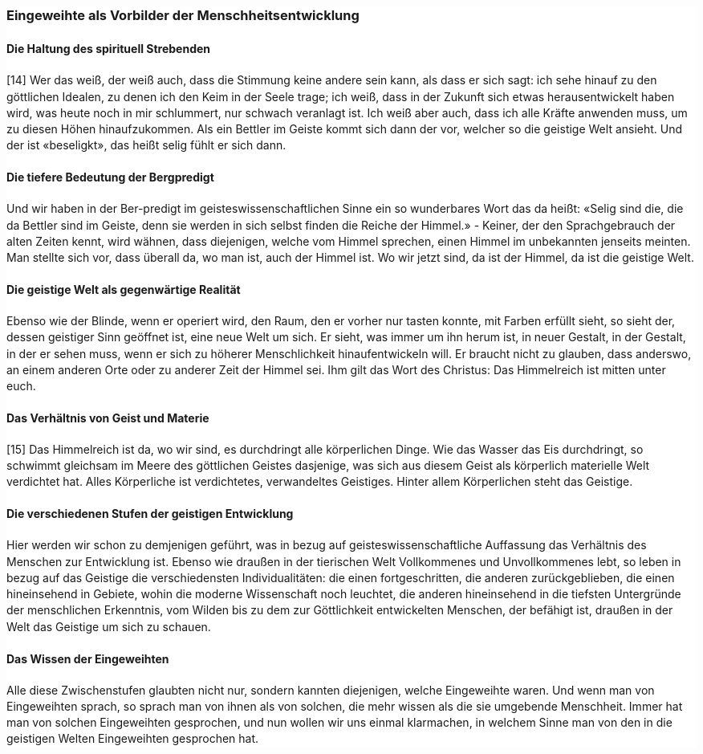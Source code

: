 ### Eingeweihte als Vorbilder der Menschheitsentwicklung

#### Die Haltung des spirituell Strebenden

[14] Wer das weiß, der weiß auch, dass die Stimmung keine andere sein kann, als dass er sich sagt: ich sehe hinauf zu den göttlichen Idealen, zu denen ich den Keim in der Seele trage; ich weiß, dass in der Zukunft sich etwas herausentwickelt haben wird, was heute noch in mir schlummert, nur schwach veranlagt ist. Ich weiß aber auch, dass ich alle Kräfte anwenden muss, um zu diesen Höhen hinaufzukommen. Als ein Bettler im Geiste kommt sich dann der vor, welcher so die geistige Welt ansieht. Und der ist «beseligkt», das heißt selig fühlt er sich dann.

#### Die tiefere Bedeutung der Bergpredigt

Und wir haben in der Ber-predigt im geisteswissenschaftlichen Sinne ein so wunderbares Wort das da heißt: «Selig sind die, die da Bettler sind im Geiste, denn sie werden in sich selbst finden die Reiche der Himmel.» - Keiner, der den Sprachgebrauch der alten Zeiten kennt, wird wähnen, dass diejenigen, welche vom Himmel sprechen, einen Himmel im unbekannten jenseits meinten. Man stellte sich vor, dass überall da, wo man ist, auch der Himmel ist. Wo wir jetzt sind, da ist der Himmel, da ist die geistige Welt.

#### Die geistige Welt als gegenwärtige Realität

Ebenso wie der Blinde, wenn er operiert wird, den Raum, den er vorher nur tasten konnte, mit Farben erfüllt sieht, so sieht der, dessen geistiger Sinn geöffnet ist, eine neue Welt um sich. Er sieht, was immer um ihn herum ist, in neuer Gestalt, in der Gestalt, in der er sehen muss, wenn er sich zu höherer Menschlichkeit hinaufentwickeln will. Er braucht nicht zu glauben, dass anderswo, an einem anderen Orte oder zu anderer Zeit der Himmel sei. Ihm gilt das Wort des Christus: Das Himmelreich ist mitten unter euch.

#### Das Verhältnis von Geist und Materie

[15] Das Himmelreich ist da, wo wir sind, es durchdringt alle körperlichen Dinge. Wie das Wasser das Eis durchdringt, so schwimmt gleichsam im Meere des göttlichen Geistes dasjenige, was sich aus diesem Geist als körperlich materielle Welt verdichtet hat. Alles Körperliche ist verdichtetes, verwandeltes Geistiges. Hinter allem Körperlichen steht das Geistige.

#### Die verschiedenen Stufen der geistigen Entwicklung

Hier werden wir schon zu demjenigen geführt, was in bezug auf geisteswissenschaftliche Auffassung das Verhältnis des Menschen zur Entwicklung ist. Ebenso wie draußen in der tierischen Welt Vollkommenes und Unvollkommenes lebt, so leben in bezug auf das Geistige die verschiedensten Individualitäten: die einen fortgeschritten, die anderen zurückgeblieben, die einen hineinsehend in Gebiete, wohin die moderne Wissenschaft noch leuchtet, die anderen hineinsehend in die tiefsten Untergründe der menschlichen Erkenntnis, vom Wilden bis zu dem zur Göttlichkeit entwickelten Menschen, der befähigt ist, draußen in der Welt das Geistige um sich zu schauen.

#### Das Wissen der Eingeweihten

Alle diese Zwischenstufen glaubten nicht nur, sondern kannten diejenigen, welche Eingeweihte waren. Und wenn man von Eingeweihten sprach, so sprach man von ihnen als von solchen, die mehr wissen als die sie umgebende Menschheit. Immer hat man von solchen Eingeweihten gesprochen, und nun wollen wir uns einmal klarmachen, in welchem Sinne man von den in die geistigen Welten Eingeweihten gesprochen hat.
